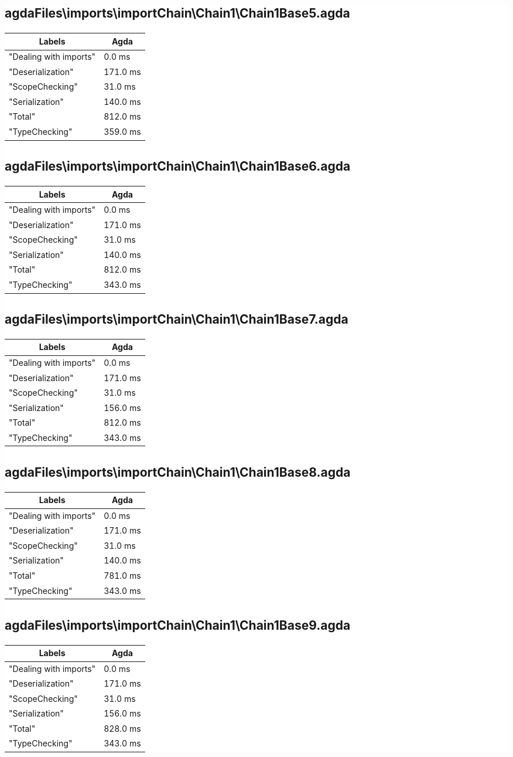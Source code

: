 ## agdaFiles\imports\importChain\Chain1\Chain1Base5.agda

Labels|Agda
---|---
"Dealing with imports"|0.0 ms
"Deserialization"|171.0 ms
"ScopeChecking"|31.0 ms
"Serialization"|140.0 ms
"Total"|812.0 ms
"TypeChecking"|359.0 ms

## agdaFiles\imports\importChain\Chain1\Chain1Base6.agda

Labels|Agda
---|---
"Dealing with imports"|0.0 ms
"Deserialization"|171.0 ms
"ScopeChecking"|31.0 ms
"Serialization"|140.0 ms
"Total"|812.0 ms
"TypeChecking"|343.0 ms

## agdaFiles\imports\importChain\Chain1\Chain1Base7.agda

Labels|Agda
---|---
"Dealing with imports"|0.0 ms
"Deserialization"|171.0 ms
"ScopeChecking"|31.0 ms
"Serialization"|156.0 ms
"Total"|812.0 ms
"TypeChecking"|343.0 ms

## agdaFiles\imports\importChain\Chain1\Chain1Base8.agda

Labels|Agda
---|---
"Dealing with imports"|0.0 ms
"Deserialization"|171.0 ms
"ScopeChecking"|31.0 ms
"Serialization"|140.0 ms
"Total"|781.0 ms
"TypeChecking"|343.0 ms

## agdaFiles\imports\importChain\Chain1\Chain1Base9.agda

Labels|Agda
---|---
"Dealing with imports"|0.0 ms
"Deserialization"|171.0 ms
"ScopeChecking"|31.0 ms
"Serialization"|156.0 ms
"Total"|828.0 ms
"TypeChecking"|343.0 ms
